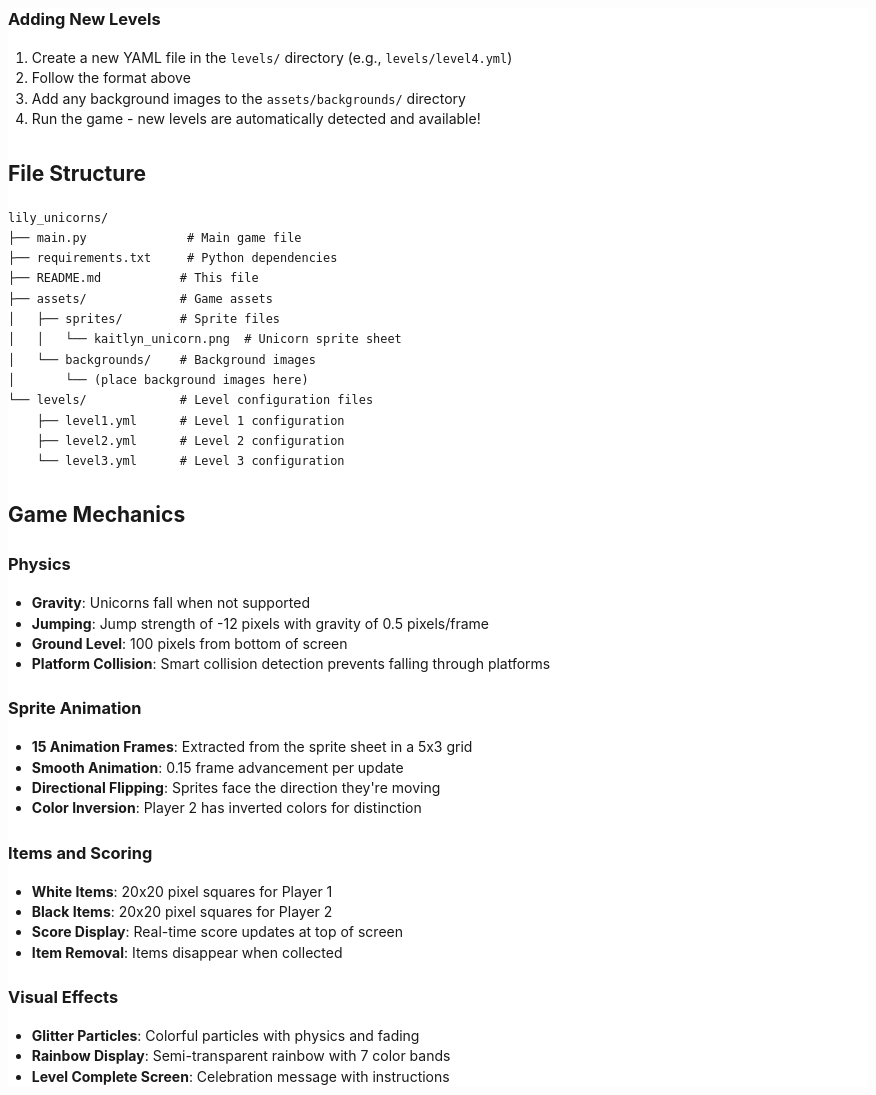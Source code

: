 ### Adding New Levels

1. Create a new YAML file in the `levels/` directory (e.g., `levels/level4.yml`)
2. Follow the format above
3. Add any background images to the `assets/backgrounds/` directory
4. Run the game - new levels are automatically detected and available!

## File Structure

```
lily_unicorns/
├── main.py              # Main game file
├── requirements.txt     # Python dependencies
├── README.md           # This file
├── assets/             # Game assets
│   ├── sprites/        # Sprite files
│   │   └── kaitlyn_unicorn.png  # Unicorn sprite sheet
│   └── backgrounds/    # Background images
│       └── (place background images here)
└── levels/             # Level configuration files
    ├── level1.yml      # Level 1 configuration
    ├── level2.yml      # Level 2 configuration
    └── level3.yml      # Level 3 configuration
```

## Game Mechanics

### Physics
- **Gravity**: Unicorns fall when not supported
- **Jumping**: Jump strength of -12 pixels with gravity of 0.5 pixels/frame
- **Ground Level**: 100 pixels from bottom of screen
- **Platform Collision**: Smart collision detection prevents falling through platforms

### Sprite Animation
- **15 Animation Frames**: Extracted from the sprite sheet in a 5x3 grid
- **Smooth Animation**: 0.15 frame advancement per update
- **Directional Flipping**: Sprites face the direction they're moving
- **Color Inversion**: Player 2 has inverted colors for distinction

### Items and Scoring
- **White Items**: 20x20 pixel squares for Player 1
- **Black Items**: 20x20 pixel squares for Player 2
- **Score Display**: Real-time score updates at top of screen
- **Item Removal**: Items disappear when collected

### Visual Effects
- **Glitter Particles**: Colorful particles with physics and fading
- **Rainbow Display**: Semi-transparent rainbow with 7 color bands
- **Level Complete Screen**: Celebration message with instructions
